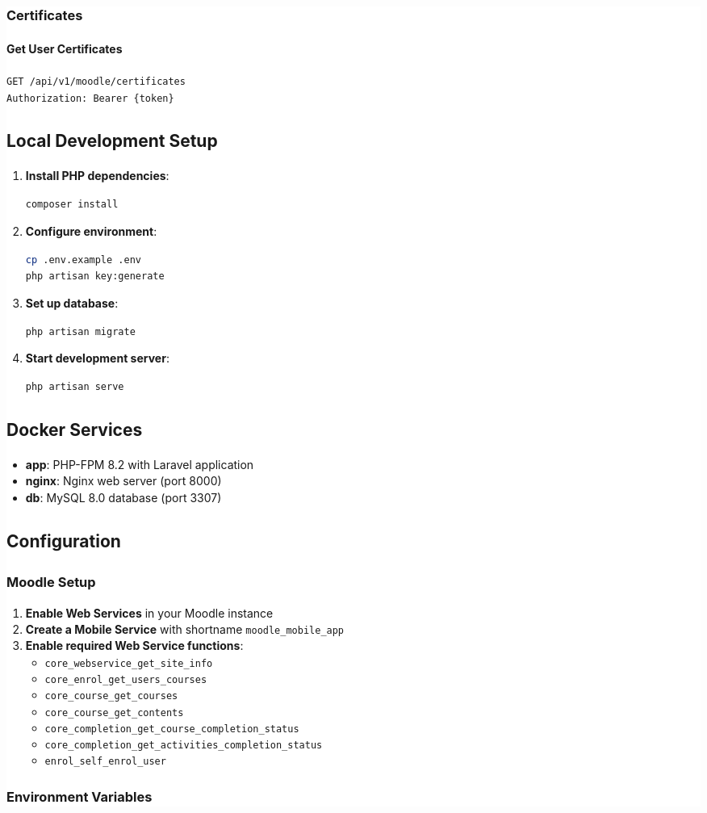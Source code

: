 ### Certificates

#### Get User Certificates
```http
GET /api/v1/moodle/certificates
Authorization: Bearer {token}
```

## Local Development Setup

1. **Install PHP dependencies**:
   ```bash
   composer install
   ```

2. **Configure environment**:
   ```bash
   cp .env.example .env
   php artisan key:generate
   ```

3. **Set up database**:
   ```bash
   php artisan migrate
   ```

4. **Start development server**:
   ```bash
   php artisan serve
   ```

## Docker Services

- **app**: PHP-FPM 8.2 with Laravel application
- **nginx**: Nginx web server (port 8000)
- **db**: MySQL 8.0 database (port 3307)

## Configuration

### Moodle Setup

1. **Enable Web Services** in your Moodle instance
2. **Create a Mobile Service** with shortname `moodle_mobile_app`
3. **Enable required Web Service functions**:
   - `core_webservice_get_site_info`
   - `core_enrol_get_users_courses`
   - `core_course_get_courses`
   - `core_course_get_contents`
   - `core_completion_get_course_completion_status`
   - `core_completion_get_activities_completion_status`
   - `enrol_self_enrol_user`

### Environment Variables
